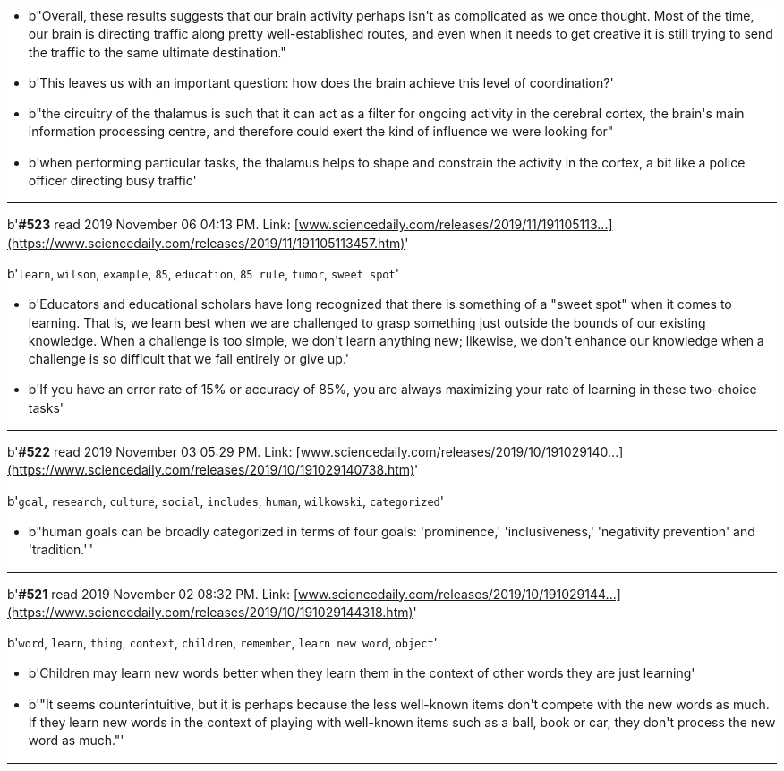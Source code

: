 - b"Overall, these results suggests that our brain activity perhaps isn't as complicated as we once thought. Most of the time, our brain is directing traffic along pretty well-established routes, and even when it needs to get creative it is still trying to send the traffic to the same ultimate destination."

- b'This leaves us with an important question: how does the brain achieve this level of coordination?'

- b"the circuitry of the thalamus is such that it can act as a filter for ongoing activity in the cerebral cortex, the brain's main information processing centre, and therefore could exert the kind of influence we were looking for"

- b'when performing particular tasks, the thalamus helps to shape and constrain the activity in the cortex, a bit like a police officer directing busy traffic'


___

b'**#523** read 2019 November 06 04:13 PM. Link: [www.sciencedaily.com/releases/2019/11/191105113...](https://www.sciencedaily.com/releases/2019/11/191105113457.htm)'

b'`learn`, `wilson`, `example`, `85`, `education`, `85 rule`, `tumor`, `sweet spot`'

- b'Educators and educational scholars have long recognized that there is something of a "sweet spot" when it comes to learning. That is, we learn best when we are challenged to grasp something just outside the bounds of our existing knowledge. When a challenge is too simple, we don\'t learn anything new; likewise, we don\'t enhance our knowledge when a challenge is so difficult that we fail entirely or give up.'

- b'If you have an error rate of 15% or accuracy of 85%, you are always maximizing your rate of learning in these two-choice tasks'


___

b'**#522** read 2019 November 03 05:29 PM. Link: [www.sciencedaily.com/releases/2019/10/191029140...](https://www.sciencedaily.com/releases/2019/10/191029140738.htm)'

b'`goal`, `research`, `culture`, `social`, `includes`, `human`, `wilkowski`, `categorized`'

- b"human goals can be broadly categorized in terms of four goals: 'prominence,' 'inclusiveness,' 'negativity prevention' and 'tradition.'"


___

b'**#521** read 2019 November 02 08:32 PM. Link: [www.sciencedaily.com/releases/2019/10/191029144...](https://www.sciencedaily.com/releases/2019/10/191029144318.htm)'

b'`word`, `learn`, `thing`, `context`, `children`, `remember`, `learn new word`, `object`'

- b'Children may learn new words better when they learn them in the context of other words they are just learning'

- b'"It seems counterintuitive, but it is perhaps because the less well-known items don\'t compete with the new words as much. If they learn new words in the context of playing with well-known items such as a ball, book or car, they don\'t process the new word as much."'


___
